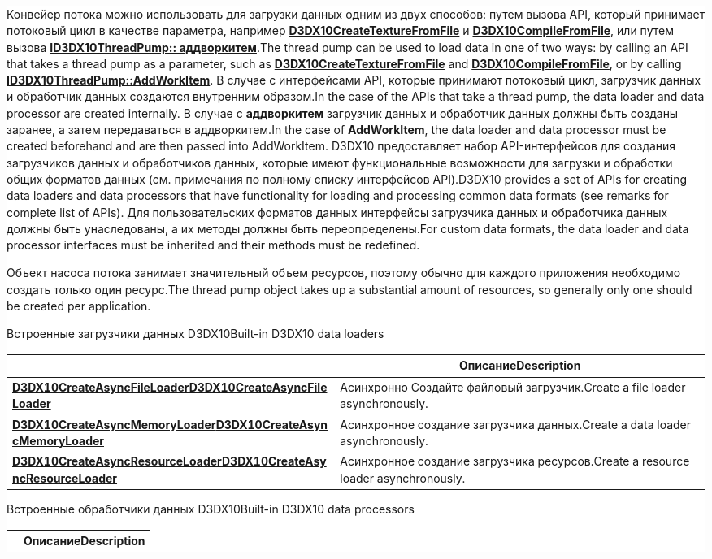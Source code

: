 <span data-ttu-id="adc2c-147">Конвейер потока можно использовать для загрузки данных одним из двух способов: путем вызова API, который принимает потоковый цикл в качестве параметра, например [**D3DX10CreateTextureFromFile**](d3dx10createtexturefromfile.md) и [**D3DX10CompileFromFile**](d3dx10compilefromfile.md), или путем вызова [**ID3DX10ThreadPump:: аддворкитем**](id3dx10threadpump-addworkitem.md).</span><span class="sxs-lookup"><span data-stu-id="adc2c-147">The thread pump can be used to load data in one of two ways: by calling an API that takes a thread pump as a parameter, such as [**D3DX10CreateTextureFromFile**](d3dx10createtexturefromfile.md) and [**D3DX10CompileFromFile**](d3dx10compilefromfile.md), or by calling [**ID3DX10ThreadPump::AddWorkItem**](id3dx10threadpump-addworkitem.md).</span></span> <span data-ttu-id="adc2c-148">В случае с интерфейсами API, которые принимают потоковый цикл, загрузчик данных и обработчик данных создаются внутренним образом.</span><span class="sxs-lookup"><span data-stu-id="adc2c-148">In the case of the APIs that take a thread pump, the data loader and data processor are created internally.</span></span> <span data-ttu-id="adc2c-149">В случае с **аддворкитем** загрузчик данных и обработчик данных должны быть созданы заранее, а затем передаваться в аддворкитем.</span><span class="sxs-lookup"><span data-stu-id="adc2c-149">In the case of **AddWorkItem**, the data loader and data processor must be created beforehand and are then passed into AddWorkItem.</span></span> <span data-ttu-id="adc2c-150">D3DX10 предоставляет набор API-интерфейсов для создания загрузчиков данных и обработчиков данных, которые имеют функциональные возможности для загрузки и обработки общих форматов данных (см. примечания по полному списку интерфейсов API).</span><span class="sxs-lookup"><span data-stu-id="adc2c-150">D3DX10 provides a set of APIs for creating data loaders and data processors that have functionality for loading and processing common data formats (see remarks for complete list of APIs).</span></span> <span data-ttu-id="adc2c-151">Для пользовательских форматов данных интерфейсы загрузчика данных и обработчика данных должны быть унаследованы, а их методы должны быть переопределены.</span><span class="sxs-lookup"><span data-stu-id="adc2c-151">For custom data formats, the data loader and data processor interfaces must be inherited and their methods must be redefined.</span></span>

<span data-ttu-id="adc2c-152">Объект насоса потока занимает значительный объем ресурсов, поэтому обычно для каждого приложения необходимо создать только один ресурс.</span><span class="sxs-lookup"><span data-stu-id="adc2c-152">The thread pump object takes up a substantial amount of resources, so generally only one should be created per application.</span></span>

<span data-ttu-id="adc2c-153">Встроенные загрузчики данных D3DX10</span><span class="sxs-lookup"><span data-stu-id="adc2c-153">Built-in D3DX10 data loaders</span></span>



|                                                                           |  <span data-ttu-id="adc2c-154">Описание</span><span class="sxs-lookup"><span data-stu-id="adc2c-154">Description</span></span>                                        |
|----------------------------------------------------------------------------|------------------------------------------|
| [<span data-ttu-id="adc2c-155">**D3DX10CreateAsyncFileLoader**</span><span class="sxs-lookup"><span data-stu-id="adc2c-155">**D3DX10CreateAsyncFileLoader**</span></span>](d3dx10createasyncfileloader.md)         | <span data-ttu-id="adc2c-156">Асинхронно Создайте файловый загрузчик.</span><span class="sxs-lookup"><span data-stu-id="adc2c-156">Create a file loader asynchronously.</span></span>     |
| [<span data-ttu-id="adc2c-157">**D3DX10CreateAsyncMemoryLoader**</span><span class="sxs-lookup"><span data-stu-id="adc2c-157">**D3DX10CreateAsyncMemoryLoader**</span></span>](d3dx10createasyncmemoryloader.md)     | <span data-ttu-id="adc2c-158">Асинхронное создание загрузчика данных.</span><span class="sxs-lookup"><span data-stu-id="adc2c-158">Create a data loader asynchronously.</span></span>     |
| [<span data-ttu-id="adc2c-159">**D3DX10CreateAsyncResourceLoader**</span><span class="sxs-lookup"><span data-stu-id="adc2c-159">**D3DX10CreateAsyncResourceLoader**</span></span>](d3dx10createasyncresourceloader.md) | <span data-ttu-id="adc2c-160">Асинхронное создание загрузчика ресурсов.</span><span class="sxs-lookup"><span data-stu-id="adc2c-160">Create a resource loader asynchronously.</span></span> |



 

<span data-ttu-id="adc2c-161">Встроенные обработчики данных D3DX10</span><span class="sxs-lookup"><span data-stu-id="adc2c-161">Built-in D3DX10 data processors</span></span>



|                                                                                                 |  <span data-ttu-id="adc2c-162">Описание</span><span class="sxs-lookup"><span data-stu-id="adc2c-162">Description</span></span>                                                                                                                                                  |
|--------------------------------------------------------------------------------------------------|----------------------------------------------------------------------------------------------------------------------------------------------------|